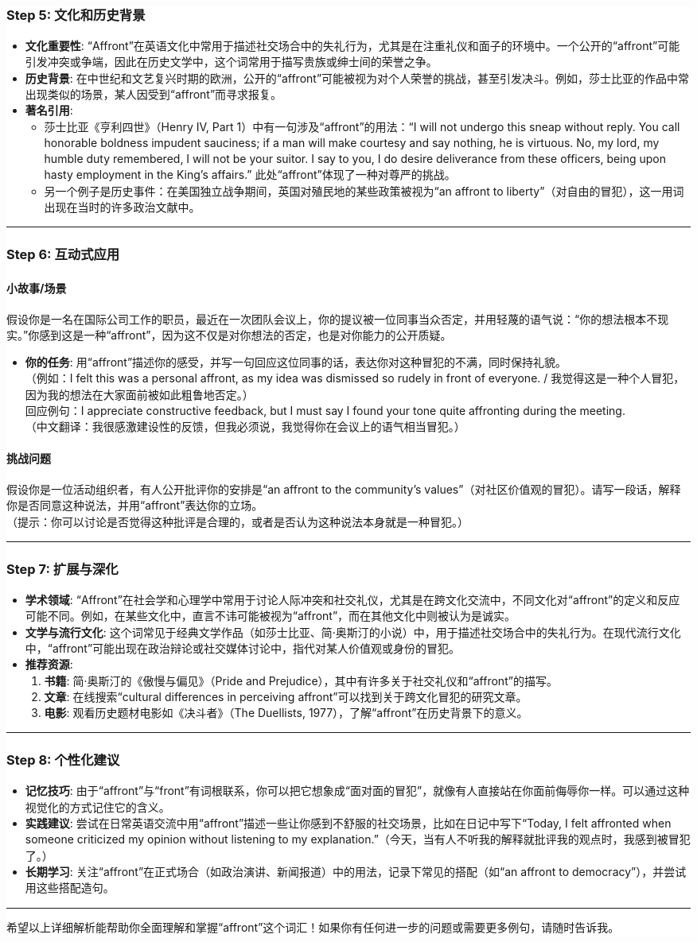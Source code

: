 
### **Step 5: 文化和历史背景**

- **文化重要性**: “Affront”在英语文化中常用于描述社交场合中的失礼行为，尤其是在注重礼仪和面子的环境中。一个公开的“affront”可能引发冲突或争端，因此在历史文学中，这个词常用于描写贵族或绅士间的荣誉之争。
- **历史背景**: 在中世纪和文艺复兴时期的欧洲，公开的“affront”可能被视为对个人荣誉的挑战，甚至引发决斗。例如，莎士比亚的作品中常出现类似的场景，某人因受到“affront”而寻求报复。
- **著名引用**:  
  - 莎士比亚《亨利四世》（Henry IV, Part 1）中有一句涉及“affront”的用法：“I will not undergo this sneap without reply. You call honorable boldness impudent sauciness; if a man will make courtesy and say nothing, he is virtuous. No, my lord, my humble duty remembered, I will not be your suitor. I say to you, I do desire deliverance from these officers, being upon hasty employment in the King’s affairs.” 此处“affront”体现了一种对尊严的挑战。
  - 另一个例子是历史事件：在美国独立战争期间，英国对殖民地的某些政策被视为“an affront to liberty”（对自由的冒犯），这一用词出现在当时的许多政治文献中。

---

### **Step 6: 互动式应用**

#### **小故事/场景**
假设你是一名在国际公司工作的职员，最近在一次团队会议上，你的提议被一位同事当众否定，并用轻蔑的语气说：“你的想法根本不现实。”你感到这是一种“affront”，因为这不仅是对你想法的否定，也是对你能力的公开质疑。  
- **你的任务**: 用“affront”描述你的感受，并写一句回应这位同事的话，表达你对这种冒犯的不满，同时保持礼貌。  
  （例如：I felt this was a personal affront, as my idea was dismissed so rudely in front of everyone. / 我觉得这是一种个人冒犯，因为我的想法在大家面前被如此粗鲁地否定。）  
  回应例句：I appreciate constructive feedback, but I must say I found your tone quite affronting during the meeting.  
  （中文翻译：我很感激建设性的反馈，但我必须说，我觉得你在会议上的语气相当冒犯。）

#### **挑战问题**
假设你是一位活动组织者，有人公开批评你的安排是“an affront to the community’s values”（对社区价值观的冒犯）。请写一段话，解释你是否同意这种说法，并用“affront”表达你的立场。  
（提示：你可以讨论是否觉得这种批评是合理的，或者是否认为这种说法本身就是一种冒犯。）

---

### **Step 7: 扩展与深化**

- **学术领域**: “Affront”在社会学和心理学中常用于讨论人际冲突和社交礼仪，尤其是在跨文化交流中，不同文化对“affront”的定义和反应可能不同。例如，在某些文化中，直言不讳可能被视为“affront”，而在其他文化中则被认为是诚实。
- **文学与流行文化**: 这个词常见于经典文学作品（如莎士比亚、简·奥斯汀的小说）中，用于描述社交场合中的失礼行为。在现代流行文化中，“affront”可能出现在政治辩论或社交媒体讨论中，指代对某人价值观或身份的冒犯。
- **推荐资源**:  
  1. **书籍**: 简·奥斯汀的《傲慢与偏见》（Pride and Prejudice），其中有许多关于社交礼仪和“affront”的描写。  
  2. **文章**: 在线搜索“cultural differences in perceiving affront”可以找到关于跨文化冒犯的研究文章。  
  3. **电影**: 观看历史题材电影如《决斗者》（The Duellists, 1977），了解“affront”在历史背景下的意义。

---

### **Step 8: 个性化建议**

- **记忆技巧**: 由于“affront”与“front”有词根联系，你可以把它想象成“面对面的冒犯”，就像有人直接站在你面前侮辱你一样。可以通过这种视觉化的方式记住它的含义。
- **实践建议**: 尝试在日常英语交流中用“affront”描述一些让你感到不舒服的社交场景，比如在日记中写下“Today, I felt affronted when someone criticized my opinion without listening to my explanation.”（今天，当有人不听我的解释就批评我的观点时，我感到被冒犯了。）
- **长期学习**: 关注“affront”在正式场合（如政治演讲、新闻报道）中的用法，记录下常见的搭配（如“an affront to democracy”），并尝试用这些搭配造句。

---

希望以上详细解析能帮助你全面理解和掌握“affront”这个词汇！如果你有任何进一步的问题或需要更多例句，请随时告诉我。